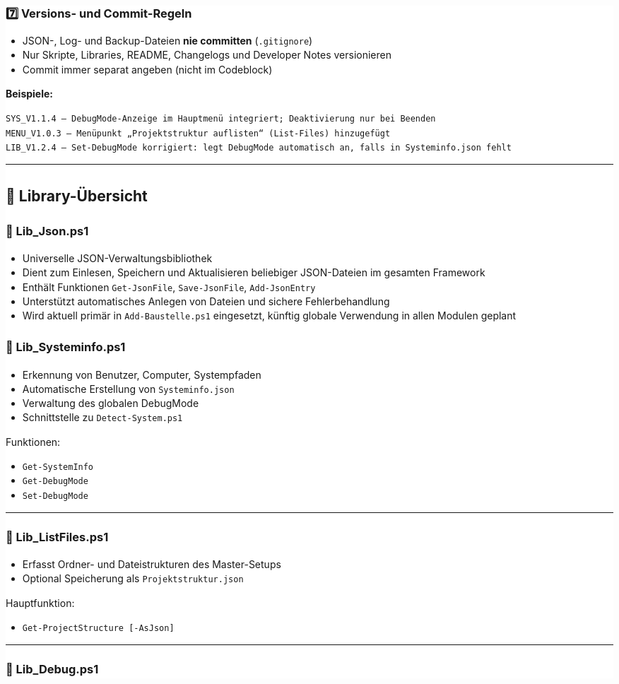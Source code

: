 ### 7️⃣ Versions- und Commit-Regeln

* JSON-, Log- und Backup-Dateien **nie committen** (`.gitignore`)
* Nur Skripte, Libraries, README, Changelogs und Developer Notes versionieren
* Commit immer separat angeben (nicht im Codeblock)

**Beispiele:**

```
SYS_V1.1.4 – DebugMode-Anzeige im Hauptmenü integriert; Deaktivierung nur bei Beenden
MENU_V1.0.3 – Menüpunkt „Projektstruktur auflisten“ (List-Files) hinzugefügt
LIB_V1.2.4 – Set-DebugMode korrigiert: legt DebugMode automatisch an, falls in Systeminfo.json fehlt
```

---

## 🧩 Library-Übersicht

### 🔹 Lib_Json.ps1

* Universelle JSON-Verwaltungsbibliothek
* Dient zum Einlesen, Speichern und Aktualisieren beliebiger JSON-Dateien im gesamten Framework
* Enthält Funktionen `Get-JsonFile`, `Save-JsonFile`, `Add-JsonEntry`
* Unterstützt automatisches Anlegen von Dateien und sichere Fehlerbehandlung
* Wird aktuell primär in `Add-Baustelle.ps1` eingesetzt, künftig globale Verwendung in allen Modulen geplant

### 🔹 Lib_Systeminfo.ps1

* Erkennung von Benutzer, Computer, Systempfaden
* Automatische Erstellung von `Systeminfo.json`
* Verwaltung des globalen DebugMode
* Schnittstelle zu `Detect-System.ps1`

Funktionen:

* `Get-SystemInfo`
* `Get-DebugMode`
* `Set-DebugMode`

---

### 🔹 Lib_ListFiles.ps1

* Erfasst Ordner- und Dateistrukturen des Master-Setups
* Optional Speicherung als `Projektstruktur.json`

Hauptfunktion:

* `Get-ProjectStructure [-AsJson]`

---

### 🔹 Lib_Debug.ps1
